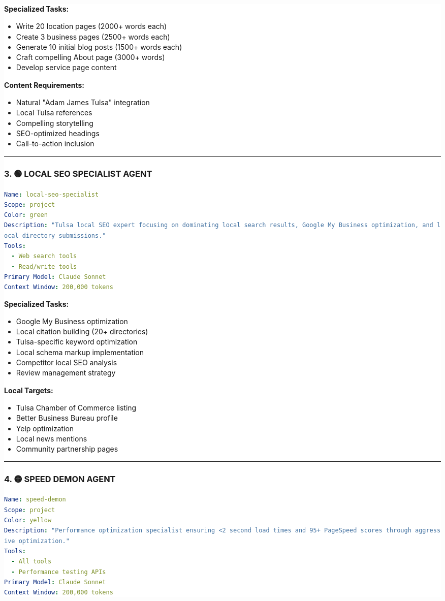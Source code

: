 **Specialized Tasks:**
- Write 20 location pages (2000+ words each)
- Create 3 business pages (2500+ words each)
- Generate 10 initial blog posts (1500+ words each)
- Craft compelling About page (3000+ words)
- Develop service page content

**Content Requirements:**
- Natural "Adam James Tulsa" integration
- Local Tulsa references
- Compelling storytelling
- SEO-optimized headings
- Call-to-action inclusion

---

### 3. 🟢 LOCAL SEO SPECIALIST AGENT
```yaml
Name: local-seo-specialist
Scope: project
Color: green
Description: "Tulsa local SEO expert focusing on dominating local search results, Google My Business optimization, and local directory submissions."
Tools:
  - Web search tools
  - Read/write tools
Primary Model: Claude Sonnet
Context Window: 200,000 tokens
```

**Specialized Tasks:**
- Google My Business optimization
- Local citation building (20+ directories)
- Tulsa-specific keyword optimization
- Local schema markup implementation
- Competitor local SEO analysis
- Review management strategy

**Local Targets:**
- Tulsa Chamber of Commerce listing
- Better Business Bureau profile
- Yelp optimization
- Local news mentions
- Community partnership pages

---

### 4. 🟡 SPEED DEMON AGENT
```yaml
Name: speed-demon
Scope: project
Color: yellow
Description: "Performance optimization specialist ensuring <2 second load times and 95+ PageSpeed scores through aggressive optimization."
Tools:
  - All tools
  - Performance testing APIs
Primary Model: Claude Sonnet
Context Window: 200,000 tokens
```
